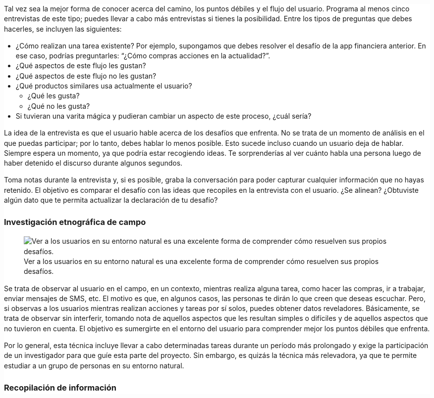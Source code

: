 Tal vez sea la mejor forma de conocer acerca del camino, los puntos débiles
y el flujo del usuario. Programa al menos cinco entrevistas de este tipo; puedes llevar a cabo más
entrevistas si tienes la posibilidad. Entre los tipos de preguntas que debes hacerles, se incluyen las siguientes:

- ¿Cómo realizan una tarea existente? Por ejemplo, supongamos que debes resolver el
  desafío de la app financiera anterior. En ese caso, podrías preguntarles: “¿Cómo compras acciones
  en la actualidad?”.
- ¿Qué aspectos de este flujo les gustan?
- ¿Qué aspectos de este flujo no les gustan?
- ¿Qué productos similares usa actualmente el usuario?
    *  ¿Qué les gusta?
    *  ¿Qué no les gusta?
- Si tuvieran una varita mágica y pudieran cambiar un aspecto de este proceso, ¿cuál
  sería?

La idea de la entrevista es que el usuario hable acerca de los desafíos que
enfrenta. No se trata de un momento de análisis en el que puedas participar; por lo tanto, debes hablar
lo menos posible. Esto sucede incluso cuando un usuario deja de hablar. Siempre espera un
momento, ya que podría estar recogiendo ideas. Te sorprenderías al ver cuánto
habla una persona luego de haber detenido el discurso durante algunos segundos.

Toma notas durante la entrevista y, si es posible, graba la conversación para poder
capturar cualquier información que no hayas retenido. El objetivo es comparar el desafío con
las ideas que recopiles en la entrevista con el usuario. ¿Se alinean? ¿Obtuviste algún dato que
te permita actualizar la declaración de tu desafío?

### Investigación etnográfica de campo

<figure>
  <img src="images/field-interviews.jpg" class="attempt-right" alt="Ver a los usuarios en su entorno natural es una excelente forma de comprender cómo resuelven sus propios desafíos.">
  <figcaption>Ver a los usuarios en su entorno natural es una excelente forma de comprender cómo resuelven sus propios desafíos.</figcaption>
</figure>

Se trata de observar al usuario en el campo, en un contexto, mientras realiza
alguna tarea, como hacer las compras, ir a trabajar,
enviar mensajes de SMS, etc. El motivo es que, en algunos casos, las personas te dirán
lo que creen que deseas escuchar. Pero, si observas a los usuarios mientras realizan acciones y
tareas por sí solos, puedes obtener datos reveladores. Básicamente, se trata de observar sin
interferir, tomando nota de aquellos aspectos que les resultan simples o difíciles y de aquellos
aspectos que no tuvieron en cuenta. El objetivo es sumergirte en el entorno del usuario para
comprender mejor los puntos débiles que enfrenta.

Por lo general, esta técnica incluye llevar a cabo determinadas tareas durante un período más prolongado y
exige la participación de un investigador para que guíe esta parte del proyecto. Sin embargo, es quizás la técnica
más relevadora, ya que te permite estudiar a un grupo de personas en
su entorno natural.

### Recopilación de información

